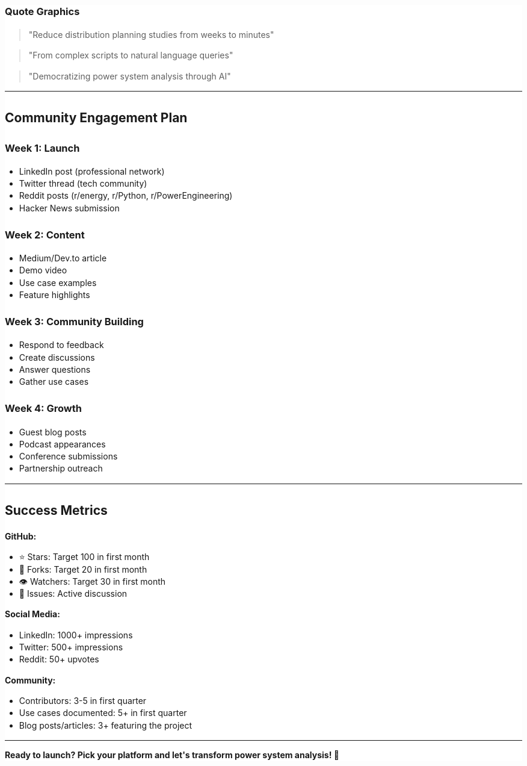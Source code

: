 ### Quote Graphics

> "Reduce distribution planning studies from weeks to minutes"

> "From complex scripts to natural language queries"

> "Democratizing power system analysis through AI"

---

## Community Engagement Plan

### Week 1: Launch
- LinkedIn post (professional network)
- Twitter thread (tech community)
- Reddit posts (r/energy, r/Python, r/PowerEngineering)
- Hacker News submission

### Week 2: Content
- Medium/Dev.to article
- Demo video
- Use case examples
- Feature highlights

### Week 3: Community Building
- Respond to feedback
- Create discussions
- Answer questions
- Gather use cases

### Week 4: Growth
- Guest blog posts
- Podcast appearances
- Conference submissions
- Partnership outreach

---

## Success Metrics

**GitHub:**
- ⭐ Stars: Target 100 in first month
- 🍴 Forks: Target 20 in first month
- 👁️ Watchers: Target 30 in first month
- 📝 Issues: Active discussion

**Social Media:**
- LinkedIn: 1000+ impressions
- Twitter: 500+ impressions
- Reddit: 50+ upvotes

**Community:**
- Contributors: 3-5 in first quarter
- Use cases documented: 5+ in first quarter
- Blog posts/articles: 3+ featuring the project

---

**Ready to launch? Pick your platform and let's transform power system analysis! 🚀**
